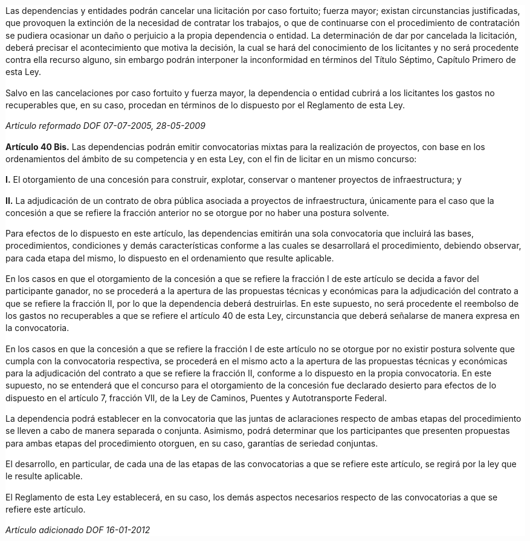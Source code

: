 Las dependencias y entidades podrán cancelar una licitación por caso fortuito; fuerza mayor; existan circunstancias justificadas, que provoquen la extinción de la necesidad de contratar los trabajos, o que de continuarse con el procedimiento de contratación se pudiera ocasionar un daño o perjuicio a la propia dependencia o entidad. La determinación de dar por cancelada la licitación, deberá precisar el acontecimiento que motiva la decisión, la cual se hará del conocimiento de los licitantes y no será procedente contra ella recurso alguno, sin embargo podrán interponer la inconformidad en términos del Título Séptimo, Capítulo Primero de esta Ley.

Salvo en las cancelaciones por caso fortuito y fuerza mayor, la dependencia o entidad cubrirá a los licitantes los gastos no recuperables que, en su caso, procedan en términos de lo dispuesto por el Reglamento de esta Ley.

*Artículo reformado DOF 07-07-2005, 28-05-2009*

**Artículo 40 Bis.** Las dependencias podrán emitir convocatorias mixtas para la realización de proyectos, con base en los ordenamientos del ámbito de su competencia y en esta Ley, con el fin de licitar en un mismo concurso:

**I.** El otorgamiento de una concesión para construir, explotar, conservar o mantener proyectos de infraestructura; y

**II.** La adjudicación de un contrato de obra pública asociada a proyectos de infraestructura, únicamente para el caso que la concesión a que se refiere la fracción anterior no se otorgue por no haber una postura solvente.

Para efectos de lo dispuesto en este artículo, las dependencias emitirán una sola convocatoria que incluirá las bases, procedimientos, condiciones y demás características conforme a las cuales se desarrollará el procedimiento, debiendo observar, para cada etapa del mismo, lo dispuesto en el ordenamiento que resulte aplicable.

En los casos en que el otorgamiento de la concesión a que se refiere la fracción I de este artículo se decida a favor del participante ganador, no se procederá a la apertura de las propuestas técnicas y económicas para la adjudicación del contrato a que se refiere la fracción II, por lo que la dependencia deberá destruirlas. En este supuesto, no será procedente el reembolso de los gastos no recuperables a que se refiere el artículo 40 de esta Ley, circunstancia que deberá señalarse de manera expresa en la convocatoria.

En los casos en que la concesión a que se refiere la fracción I de este artículo no se otorgue por no existir postura solvente que cumpla con la convocatoria respectiva, se procederá en el mismo acto a la apertura de las propuestas técnicas y económicas para la adjudicación del contrato a que se refiere la fracción II, conforme a lo dispuesto en la propia convocatoria. En este supuesto, no se entenderá que el concurso para el otorgamiento de la concesión fue declarado desierto para efectos de lo dispuesto en el artículo 7, fracción VII, de la Ley de Caminos, Puentes y Autotransporte Federal.

La dependencia podrá establecer en la convocatoria que las juntas de aclaraciones respecto de ambas etapas del procedimiento se lleven a cabo de manera separada o conjunta. Asimismo, podrá determinar que los participantes que presenten propuestas para ambas etapas del procedimiento otorguen, en su caso, garantías de seriedad conjuntas.

El desarrollo, en particular, de cada una de las etapas de las convocatorias a que se refiere este artículo, se regirá por la ley que le resulte aplicable.

El Reglamento de esta Ley establecerá, en su caso, los demás aspectos necesarios respecto de las convocatorias a que se refiere este artículo.

*Artículo adicionado DOF 16-01-2012*
